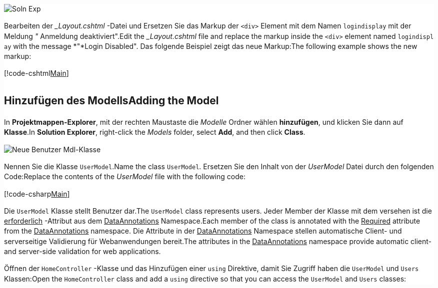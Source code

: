 ![Soln Exp](creating-a-mvc-3-application-with-razor-and-unobtrusive-javascript/_static/image5.png)

<span data-ttu-id="2c15e-129">Bearbeiten der  *\_Layout.cshtml* -Datei und Ersetzen Sie das Markup der `<div>` Element mit dem Namen `logindisplay` mit der Meldung  *&quot;* Anmeldung deaktiviert&quot;.</span><span class="sxs-lookup"><span data-stu-id="2c15e-129">Edit the *\_Layout.cshtml* file and replace the markup inside the `<div>` element named `logindisplay` with the message *&quot;*Login Disabled&quot;.</span></span> <span data-ttu-id="2c15e-130">Das folgende Beispiel zeigt das neue Markup:</span><span class="sxs-lookup"><span data-stu-id="2c15e-130">The following example shows the new markup:</span></span>

[!code-cshtml[Main](creating-a-mvc-3-application-with-razor-and-unobtrusive-javascript/samples/sample1.cshtml)]

## <a name="adding-the-model"></a><span data-ttu-id="2c15e-131">Hinzufügen des Modells</span><span class="sxs-lookup"><span data-stu-id="2c15e-131">Adding the Model</span></span>

<span data-ttu-id="2c15e-132">In **Projektmappen-Explorer**, mit der rechten Maustaste die *Modelle* Ordner wählen **hinzufügen**, und klicken Sie dann auf **Klasse**.</span><span class="sxs-lookup"><span data-stu-id="2c15e-132">In **Solution Explorer**, right-click the *Models* folder, select **Add**, and then click **Class**.</span></span>

![Neue Benutzer Mdl-Klasse](creating-a-mvc-3-application-with-razor-and-unobtrusive-javascript/_static/image6.png)

<span data-ttu-id="2c15e-134">Nennen Sie die Klasse `UserModel`.</span><span class="sxs-lookup"><span data-stu-id="2c15e-134">Name the class `UserModel`.</span></span> <span data-ttu-id="2c15e-135">Ersetzen Sie den Inhalt von der *UserModel* Datei durch den folgenden Code:</span><span class="sxs-lookup"><span data-stu-id="2c15e-135">Replace the contents of the *UserModel* file with the following code:</span></span>

[!code-csharp[Main](creating-a-mvc-3-application-with-razor-and-unobtrusive-javascript/samples/sample2.cs)]

<span data-ttu-id="2c15e-136">Die `UserModel` Klasse stellt Benutzer dar.</span><span class="sxs-lookup"><span data-stu-id="2c15e-136">The `UserModel` class represents users.</span></span> <span data-ttu-id="2c15e-137">Jeder Member der Klasse mit dem versehen ist die [erforderlich](https://msdn.microsoft.com/en-us/library/system.componentmodel.dataannotations.requiredattribute.aspx) -Attribut aus dem [DataAnnotations](https://msdn.microsoft.com/en-us/library/system.componentmodel.dataannotations.aspx) Namespace.</span><span class="sxs-lookup"><span data-stu-id="2c15e-137">Each member of the class is annotated with the [Required](https://msdn.microsoft.com/en-us/library/system.componentmodel.dataannotations.requiredattribute.aspx) attribute from the [DataAnnotations](https://msdn.microsoft.com/en-us/library/system.componentmodel.dataannotations.aspx) namespace.</span></span> <span data-ttu-id="2c15e-138">Die Attribute in der [DataAnnotations](https://msdn.microsoft.com/en-us/library/system.componentmodel.dataannotations.aspx) Namespace stellen automatische Client- und serverseitige Validierung für Webanwendungen bereit.</span><span class="sxs-lookup"><span data-stu-id="2c15e-138">The attributes in the [DataAnnotations](https://msdn.microsoft.com/en-us/library/system.componentmodel.dataannotations.aspx) namespace provide automatic client- and server-side validation for web applications.</span></span>

<span data-ttu-id="2c15e-139">Öffnen der `HomeController` -Klasse und das Hinzufügen einer `using` Direktive, damit Sie Zugriff haben die `UserModel` und `Users` Klassen:</span><span class="sxs-lookup"><span data-stu-id="2c15e-139">Open the `HomeController` class and add a `using` directive so that you can access the `UserModel` and `Users` classes:</span></span>
